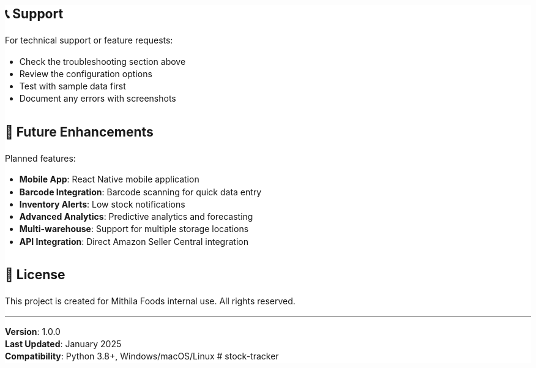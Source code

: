 ## 📞 Support

For technical support or feature requests:
- Check the troubleshooting section above
- Review the configuration options
- Test with sample data first
- Document any errors with screenshots

## 🎯 Future Enhancements

Planned features:
- **Mobile App**: React Native mobile application
- **Barcode Integration**: Barcode scanning for quick data entry
- **Inventory Alerts**: Low stock notifications
- **Advanced Analytics**: Predictive analytics and forecasting
- **Multi-warehouse**: Support for multiple storage locations
- **API Integration**: Direct Amazon Seller Central integration

## 📄 License

This project is created for Mithila Foods internal use. All rights reserved.

---

**Version**: 1.0.0  
**Last Updated**: January 2025  
**Compatibility**: Python 3.8+, Windows/macOS/Linux
#   s t o c k - t r a c k e r 
 
 